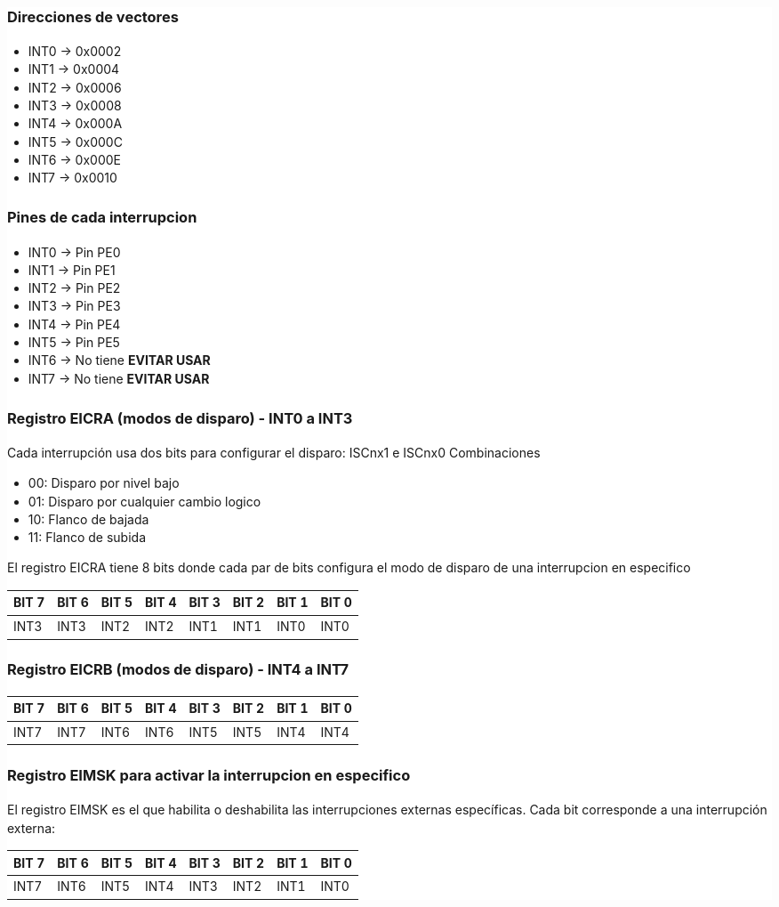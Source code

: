 ### Direcciones de vectores
- INT0 -> 0x0002
- INT1 -> 0x0004
- INT2 -> 0x0006
- INT3 -> 0x0008
- INT4 -> 0x000A
- INT5 -> 0x000C
- INT6 -> 0x000E
- INT7 -> 0x0010

### Pines de cada interrupcion
- INT0 -> Pin PE0
- INT1 -> Pin PE1
- INT2 -> Pin PE2
- INT3 -> Pin PE3
- INT4 -> Pin PE4
- INT5 -> Pin PE5
- INT6 -> No tiene **EVITAR USAR**
- INT7 -> No tiene **EVITAR USAR**

### Registro EICRA (modos de disparo) - INT0 a INT3
Cada interrupción usa dos bits para configurar el disparo: ISCnx1 e ISCnx0
Combinaciones
- 00: Disparo por nivel bajo
- 01: Disparo por cualquier cambio logico
- 10: Flanco de bajada
- 11: Flanco de subida

El registro EICRA tiene 8 bits donde cada par de bits configura el modo de disparo de una interrupcion en especifico

| BIT 7 | BIT 6 | BIT 5 | BIT 4 | BIT 3 | BIT 2 | BIT 1 | BIT 0 |
|-------|-------|-------|-------|-------|-------|-------|-------|
| INT3  | INT3  | INT2  | INT2  | INT1  | INT1  | INT0  | INT0  |

### Registro EICRB (modos de disparo) - INT4 a INT7
| BIT 7 | BIT 6 | BIT 5 | BIT 4 | BIT 3 | BIT 2 | BIT 1 | BIT 0 |
|-------|-------|-------|-------|-------|-------|-------|-------|
| INT7  | INT7  | INT6  | INT6  | INT5  | INT5  | INT4  | INT4  |

### Registro EIMSK para activar la interrupcion en especifico
El registro EIMSK es el que habilita o deshabilita las interrupciones externas específicas. Cada bit corresponde a una interrupción externa:

| BIT 7 | BIT 6 | BIT 5 | BIT 4 | BIT 3 | BIT 2 | BIT 1 | BIT 0 |
|-------|-------|-------|-------|-------|-------|-------|-------|
| INT7  | INT6  | INT5  | INT4  | INT3  | INT2  | INT1  | INT0  |
